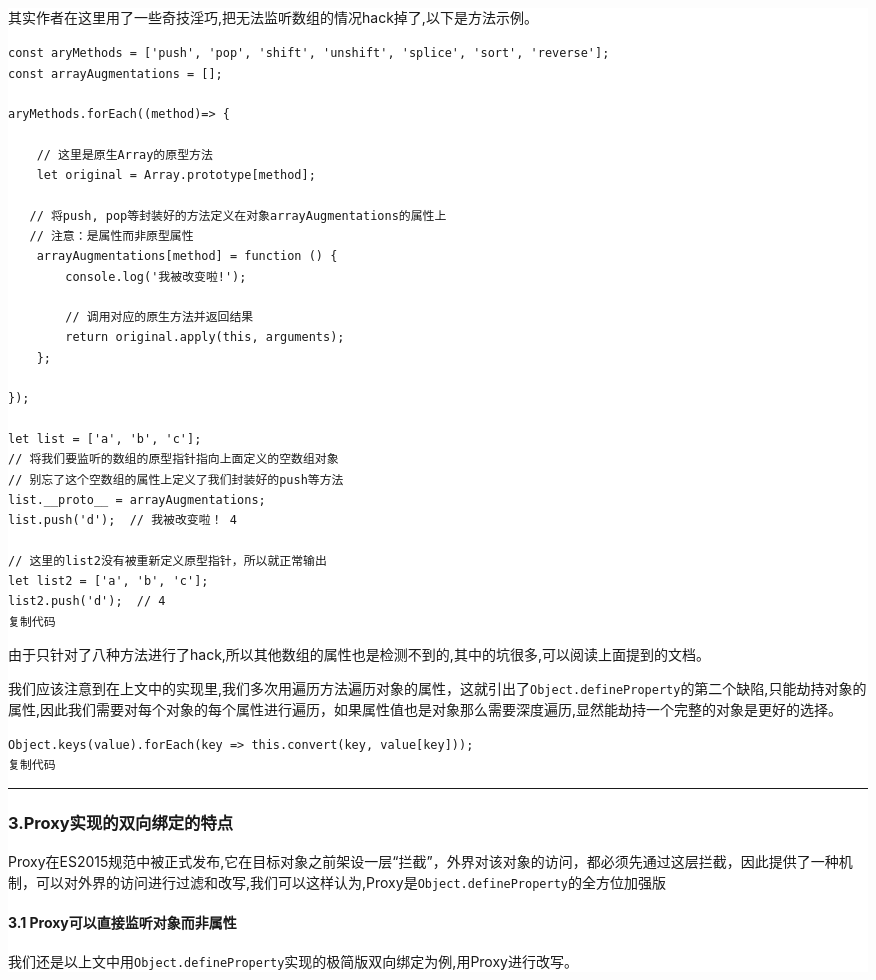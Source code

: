 其实作者在这里用了一些奇技淫巧,把无法监听数组的情况hack掉了,以下是方法示例。

```
const aryMethods = ['push', 'pop', 'shift', 'unshift', 'splice', 'sort', 'reverse'];
const arrayAugmentations = [];

aryMethods.forEach((method)=> {

    // 这里是原生Array的原型方法
    let original = Array.prototype[method];

   // 将push, pop等封装好的方法定义在对象arrayAugmentations的属性上
   // 注意：是属性而非原型属性
    arrayAugmentations[method] = function () {
        console.log('我被改变啦!');

        // 调用对应的原生方法并返回结果
        return original.apply(this, arguments);
    };

});

let list = ['a', 'b', 'c'];
// 将我们要监听的数组的原型指针指向上面定义的空数组对象
// 别忘了这个空数组的属性上定义了我们封装好的push等方法
list.__proto__ = arrayAugmentations;
list.push('d');  // 我被改变啦！ 4

// 这里的list2没有被重新定义原型指针，所以就正常输出
let list2 = ['a', 'b', 'c'];
list2.push('d');  // 4
复制代码
```

由于只针对了八种方法进行了hack,所以其他数组的属性也是检测不到的,其中的坑很多,可以阅读上面提到的文档。

我们应该注意到在上文中的实现里,我们多次用遍历方法遍历对象的属性，这就引出了`Object.defineProperty`的第二个缺陷,只能劫持对象的属性,因此我们需要对每个对象的每个属性进行遍历，如果属性值也是对象那么需要深度遍历,显然能劫持一个完整的对象是更好的选择。

```
Object.keys(value).forEach(key => this.convert(key, value[key]));
复制代码
```

* * *

### 3.Proxy实现的双向绑定的特点

Proxy在ES2015规范中被正式发布,它在目标对象之前架设一层“拦截”，外界对该对象的访问，都必须先通过这层拦截，因此提供了一种机制，可以对外界的访问进行过滤和改写,我们可以这样认为,Proxy是`Object.defineProperty`的全方位加强版

#### 3.1 Proxy可以直接监听对象而非属性

我们还是以上文中用`Object.defineProperty`实现的极简版双向绑定为例,用Proxy进行改写。
